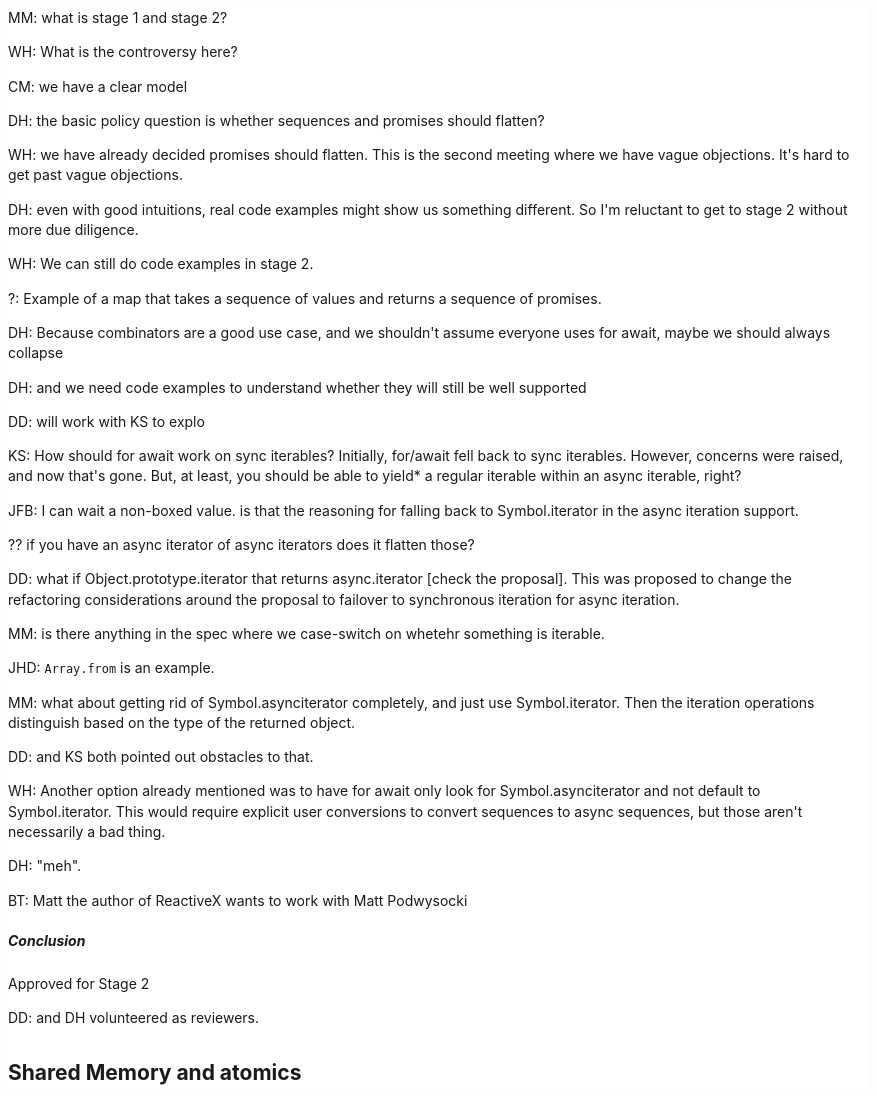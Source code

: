 MM: what is stage 1 and stage 2?

WH: What is the controversy here?

CM: we have a clear model

DH: the basic policy question is whether sequences and promises should flatten?

WH: we have already decided promises should flatten. This is the second meeting where we have vague objections. It's hard to get past vague objections.

DH: even with good intuitions, real code examples might show us something different. So I'm reluctant to get to stage 2 without more due diligence.

WH: We can still do code examples in stage 2.

?: Example of a map that takes a sequence of values and returns a sequence of promises.

DH: Because combinators are a good use case, and we shouldn't assume everyone uses for await, maybe we should always collapse

DH: and we need code examples to understand whether they will still be well supported

DD: will work with KS to explo

KS: How should for await work on sync iterables? Initially, for/await fell back to sync iterables. However, concerns were raised, and now that's gone. But, at least, you should be able to yield* a regular iterable within an async iterable, right?

JFB: I can wait a non-boxed value. is that the reasoning for falling back to Symbol.iterator in the async iteration support.

?? if you have an async iterator of async iterators does it flatten those?

DD: what if Object.prototype.iterator that returns async.iterator [check the proposal].  This was proposed to change the refactoring considerations around the proposal to failover to synchronous iteration for async iteration.

MM: is there anything in the spec where we case-switch on whetehr something is iterable.

JHD: `Array.from` is an example.

MM: what about getting rid of Symbol.asynciterator completely, and just use Symbol.iterator. Then the iteration operations distinguish based on the type of the returned object.

DD: and KS both pointed out obstacles to that.

WH: Another option already mentioned was to have for await only look for Symbol.asynciterator and not default to Symbol.iterator. This would require explicit user conversions to convert sequences to async sequences, but those aren't necessarily a bad thing.

DH: "meh".

BT: Matt the author of ReactiveX wants to work with Matt Podwysocki

##### Conclusion

Approved for Stage 2

DD: and DH volunteered as reviewers.

## Shared Memory and atomics
